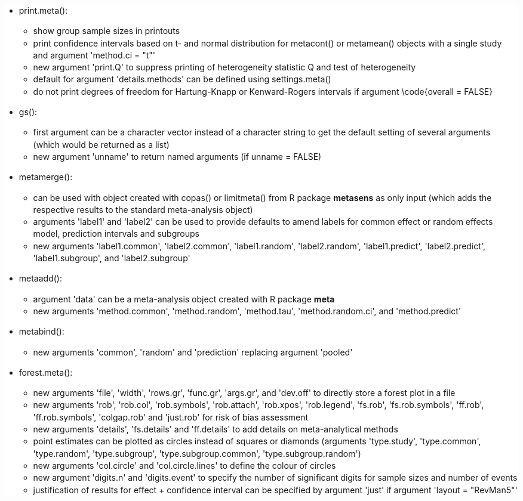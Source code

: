 * print.meta():
  - show group sample sizes in printouts
  - print confidence intervals based on t- and normal distribution for
    metacont() or metamean() objects with a single study and argument
    'method.ci = "t"'
  - new argument 'print.Q' to suppress printing of heterogeneity
    statistic Q and test of heterogeneity
  - default for argument 'details.methods' can be defined using
    settings.meta()
  - do not print degrees of freedom for Hartung-Knapp or Kenward-Rogers
    intervals if argument \code{overall = FALSE}

* gs():
  - first argument can be a character vector instead of a character string
    to get the default setting of several arguments (which would be returned
    as a list)
  - new argument 'unname' to return named arguments (if unname = FALSE)

* metamerge():
  - can be used with object created with copas() or limitmeta() from R
    package **metasens** as only input (which adds the respective
    results to the standard meta-analysis object)
  - arguments 'label1' and 'label2' can be used to provide defaults to
    amend labels for common effect or random effects model, prediction
    intervals and subgroups
  - new arguments 'label1.common', 'label2.common', 'label1.random',
    'label2.random', 'label1.predict', 'label2.predict',
    'label1.subgroup', and 'label2.subgroup'

* metaadd():
  - argument 'data' can be a meta-analysis object created with R
    package **meta**
  - new arguments 'method.common', 'method.random', 'method.tau',
    'method.random.ci', and 'method.predict'

* metabind():
  - new arguments 'common', 'random' and 'prediction' replacing
    argument 'pooled'

* forest.meta():
  - new arguments 'file', 'width', 'rows.gr', 'func.gr', 'args.gr',
    and 'dev.off' to directly store a forest plot in a file
  - new arguments 'rob', 'rob.col', 'rob.symbols', 'rob.attach',
    'rob.xpos', 'rob.legend', 'fs.rob', 'fs.rob.symbols', 'ff.rob',
    'ff.rob.symbols', 'colgap.rob' and 'just.rob' for risk of bias
    assessment
  - new arguments 'details', 'fs.details' and 'ff.details' to add
    details on meta-analytical methods
  - point estimates can be plotted as circles instead of squares or
    diamonds (arguments 'type.study', 'type.common', 'type.random',
    'type.subgroup', 'type.subgroup.common', 'type.subgroup.random')
  - new arguments 'col.circle' and 'col.circle.lines' to define the
    colour of circles
  - new argument 'digits.n' and 'digits.event' to specify the number
    of significant digits for sample sizes and number of events
  - justification of results for effect + confidence interval can be
    specified by argument 'just' if argument 'layout = "RevMan5"'
